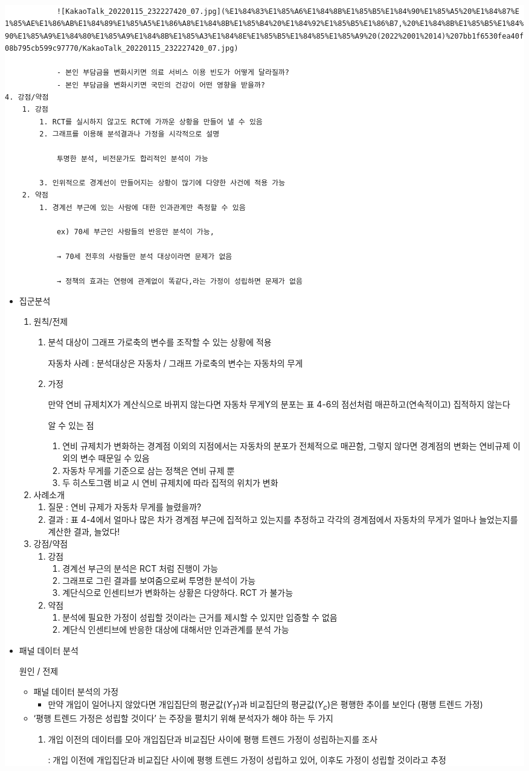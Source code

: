                 ![KakaoTalk_20220115_232227420_07.jpg](%E1%84%83%E1%85%A6%E1%84%8B%E1%85%B5%E1%84%90%E1%85%A5%20%E1%84%87%E1%85%AE%E1%86%AB%E1%84%89%E1%85%A5%E1%86%A8%E1%84%8B%E1%85%B4%20%E1%84%92%E1%85%B5%E1%86%B7,%20%E1%84%8B%E1%85%B5%E1%84%90%E1%85%A9%E1%84%80%E1%85%A9%E1%84%8B%E1%85%A3%E1%84%8E%E1%85%B5%E1%84%85%E1%85%A9%20(2022%2001%2014)%207bb1f6530fea40f08b795cb599c97770/KakaoTalk_20220115_232227420_07.jpg)
                
                - 본인 부담금을 변화시키면 의료 서비스 이용 빈도가 어떻게 달라질까?
                - 본인 부담금을 변화시키면 국민의 건강이 어떤 영향을 받을까?
    4. 강점/약점 
        1. 강점
            1. RCT를 실시하지 않고도 RCT에 가까운 상황을 만들어 낼 수 있음
            2. 그래프를 이용해 분석결과나 가정을 시각적으로 설명
                
                투명한 분석, 비전문가도 합리적인 분석이 가능
                
            3. 인위적으로 경계선이 만들어지는 상황이 많기에 다양한 사건에 적용 가능
        2. 약점
            1. 경계선 부근에 있는 사람에 대한 인과관계만 측정할 수 있음
                
                ex) 70세 부근인 사람들의 반응만 분석이 가능, 
                
                → 70세 전후의 사람들만 분석 대상이라면 문제가 없음
                
                → 정책의 효과는 연령에 관계없이 똑같다,라는 가정이 성립하면 문제가 없음 
                
- 집군분석
    1. 원칙/전제
        1. 분석 대상이 그래프 가로축의 변수를 조작할 수 있는 상황에 적용
            
            자동차 사례 : 분석대상은 자동차 / 그래프 가로축의 변수는 자동차의 무게
            
        2. 가정 
            
            만약 연비 규제치X가 계산식으로 바뀌지 않는다면 자동차 무게Y의 분포는 표 4-6의 점선처럼 매끈하고(연속적이고) 집적하지 않는다
            
            알 수 있는 점
            
            1. 연비 규제치가 변화하는 경계점 이외의 지점에서는 자동차의 분포가 전체적으로 매끈함, 그렇지 않다면 경계점의 변화는 연비규제 이외의 변수 때문일 수 있음
            2. 자동차 무게를 기준으로 삼는 정책은 연비 규제 뿐
            3. 두 히스토그램 비교 시 연비 규제치에 따라 집적의 위치가 변화
    2. 사례소개
        1. 질문 : 연비 규제가 자동차 무게를 늘렸을까? 
        2. 결과 : 표 4-4에서 얼마나 많은 차가 경계점 부근에 집적하고 있는지를 추정하고 각각의 경계점에서 자동차의 무게가 얼마나 늘었는지를 계산한 결과, 늘었다!
    3. 강점/약점 
        1. 강점
            1. 경계선 부근의 분석은 RCT 처럼 진행이 가능
            2. 그래프로 그린 결과를 보여줌으로써 투명한 분석이 가능
            3. 계단식으로 인센티브가 변화하는 상황은 다양하다. RCT 가 불가능 
        2. 약점
            1. 분석에 필요한 가정이 성립할 것이라는 근거를 제시할 수 있지만 입증할 수 없음
            2. 계단식 인센티브에 반응한 대상에 대해서만 인과관계를 분석 가능
- 패널 데이터 분석
    
    원인 / 전제 
    
    - 패널 데이터 분석의 가정
        - 만약 개입이 일어나지 않았다면 개입집단의 평균값($Y_T$)과 비교집단의 평균값($Y_c$)은 평행한 추이를 보인다 (평행 트렌드 가정)
    - ‘평행 트렌드 가정은 성립할 것이다’ 는 주장을 펼치기 위해 분석자가 해야 하는 두 가지
        1. 개입 이전의 데이터를 모아 개입집단과 비교집단 사이에 평행 트렌드 가정이 성립하는지를 조사
            
            : 개입 이전에 개입집단과 비교집단 사이에 평행 트렌드 가정이 성립하고 있어, 이후도 가정이 성립할 것이라고 추정
            